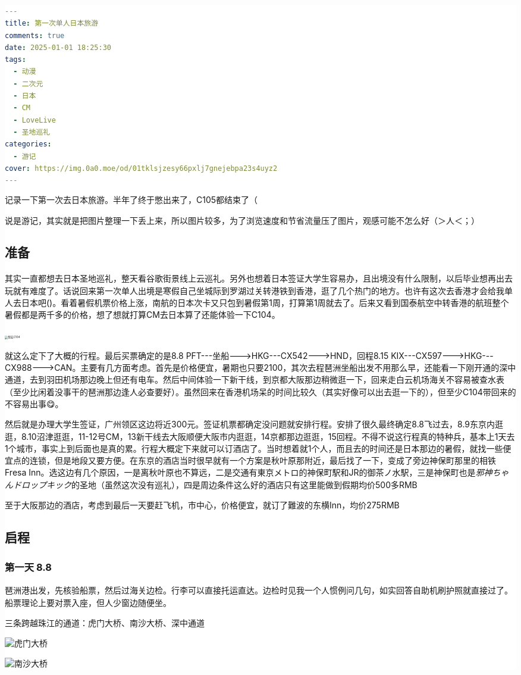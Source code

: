 ```yaml
---
title: 第一次单人日本旅游
comments: true
date: 2025-01-01 18:25:30
tags: 
  - 动漫
  - 二次元
  - 日本
  - CM
  - LoveLive
  - 圣地巡礼
categories: 
  - 游记
cover: https://img.0a0.moe/od/01tklsjzesy66pxlj7gnejebpa23s4uyz2
---
```


记录一下第一次去日本旅游。半年了终于憋出来了，C105都结束了（

说是游记，其实就是把图片整理一下丢上来，所以图片较多，为了浏览速度和节省流量压了图片，观感可能不怎么好（＞人＜；）

## 准备

其实一直都想去日本圣地巡礼，整天看谷歌街景线上云巡礼。另外也想着日本签证大学生容易办，且出境没有什么限制，以后毕业想再出去玩就有难度了。话说回来第一次单人出境是寒假自己坐城际到罗湖过关转港铁到香港，逛了几个热门的地方。也许有这次去香港才会给我单人去日本吧()。看着暑假机票价格上涨，南航的日本次卡又只包到暑假第1周，打算第1周就去了。后来又看到国泰航空中转香港的航班整个暑假都是两千多的价格，想了想就打算CM去日本算了还能体验一下C104。

<img src="https://img.0a0.moe/od/01tklsjzcxsvrnzvsogfdibprj3pdpy2fy" alt="想去C104" style="zoom:33%;" />

就这么定下了大概的行程。最后买票确定的是8.8 PFT---坐船--->HKG---CX542--->HND，回程8.15 KIX---CX597--->HKG---CX988--->CAN。主要有几方面考虑。首先是价格便宜，暑期也只要2100，其次去程琶洲坐船出发不用那么早，还能看一下刚开通的深中通道，去到羽田机场那边晚上但还有电车。然后中间体验一下新干线，到京都大阪那边稍微逛一下，回来走白云机场海关不容易被查水表（至少比闲着没事干的琶洲那边逢人必查要好）。虽然回来在香港机场呆的时间比较久（其实好像可以出去逛一下的），但至少C104带回来的不容易出事😋。

然后就是办理大学生签证，广州领区这边将近300元。签证机票都确定没问题就安排行程。安排了很久最终确定8.8飞过去，8.9东京内逛逛，8.10沼津逛逛，11-12号CM，13新干线去大阪顺便大阪市内逛逛，14京都那边逛逛，15回程。不得不说这行程真的特种兵，基本上1天去1个城市，事实上到后面也是真的累。行程大概定下来就可以订酒店了。当时想着就1个人，而且去的时间还是日本那边的暑假，就找一些便宜点的连锁，但是地段又要方便。在东京的酒店当时很早就有一个方案是秋叶原那附近，最后找了一下，变成了旁边神保町那里的相铁Fresa Inn。选这边有几个原因，一是离秋叶原也不算远，二是交通有東京メトロ的神保町駅和JR的御茶ノ水駅，三是神保町也是*邪神ちゃんドロップキック*的圣地（虽然这次没有巡礼），四是周边条件这么好的酒店只有这里能做到假期均价500多RMB

至于大阪那边的酒店，考虑到最后一天要赶飞机，市中心，价格便宜，就订了難波的东横Inn，均价275RMB

## 启程

### 第一天 8.8

琶洲港出发，先核验船票，然后过海关边检。行李可以直接托运直达。边检时见我一个人惯例问几句，如实回答自助机刷护照就直接过了。船票理论上要对票入座，但人少窗边随便坐。

三条跨越珠江的通道：虎门大桥、南沙大桥、深中通道

![虎门大桥](https://img.0a0.moe/od/01tklsjzgnn5e4qh3xcrbill3wx6uhahb3)

![南沙大桥](https://img.0a0.moe/od/01tklsjzablxxfzlnuqve2tne7py5vv7gk)
